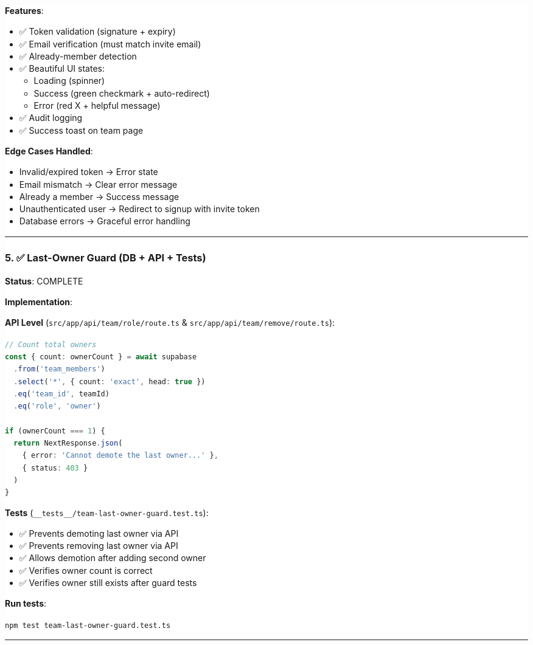 **Features**:
- ✅ Token validation (signature + expiry)
- ✅ Email verification (must match invite email)
- ✅ Already-member detection
- ✅ Beautiful UI states:
  - Loading (spinner)
  - Success (green checkmark + auto-redirect)
  - Error (red X + helpful message)
- ✅ Audit logging
- ✅ Success toast on team page

**Edge Cases Handled**:
- Invalid/expired token → Error state
- Email mismatch → Clear error message
- Already a member → Success message
- Unauthenticated user → Redirect to signup with invite token
- Database errors → Graceful error handling

---

### 5. ✅ Last-Owner Guard (DB + API + Tests)

**Status**: COMPLETE

**Implementation**:

**API Level** (`src/app/api/team/role/route.ts` & `src/app/api/team/remove/route.ts`):
```typescript
// Count total owners
const { count: ownerCount } = await supabase
  .from('team_members')
  .select('*', { count: 'exact', head: true })
  .eq('team_id', teamId)
  .eq('role', 'owner')

if (ownerCount === 1) {
  return NextResponse.json(
    { error: 'Cannot demote the last owner...' },
    { status: 403 }
  )
}
```

**Tests** (`__tests__/team-last-owner-guard.test.ts`):
- ✅ Prevents demoting last owner via API
- ✅ Prevents removing last owner via API
- ✅ Allows demotion after adding second owner
- ✅ Verifies owner count is correct
- ✅ Verifies owner still exists after guard tests

**Run tests**:
```bash
npm test team-last-owner-guard.test.ts
```

---